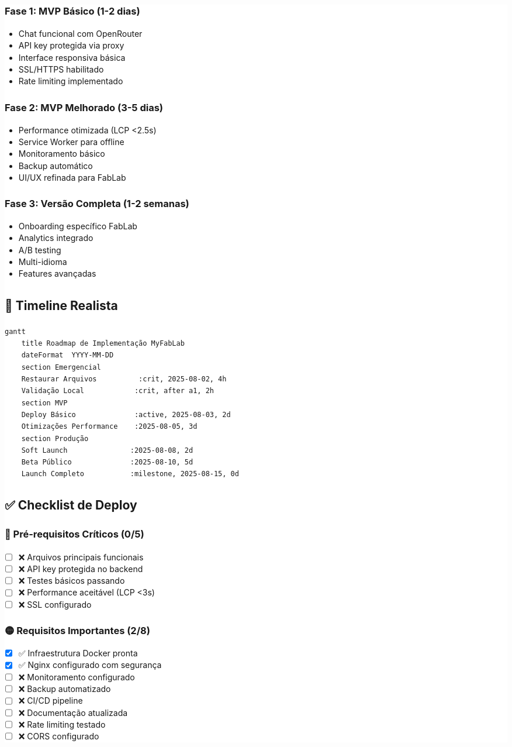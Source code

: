 ### Fase 1: MVP Básico (1-2 dias)
- Chat funcional com OpenRouter
- API key protegida via proxy
- Interface responsiva básica
- SSL/HTTPS habilitado
- Rate limiting implementado

### Fase 2: MVP Melhorado (3-5 dias)
- Performance otimizada (LCP <2.5s)
- Service Worker para offline
- Monitoramento básico
- Backup automático
- UI/UX refinada para FabLab

### Fase 3: Versão Completa (1-2 semanas)
- Onboarding específico FabLab
- Analytics integrado
- A/B testing
- Multi-idioma
- Features avançadas

## 📅 Timeline Realista

```mermaid
gantt
    title Roadmap de Implementação MyFabLab
    dateFormat  YYYY-MM-DD
    section Emergencial
    Restaurar Arquivos          :crit, 2025-08-02, 4h
    Validação Local            :crit, after a1, 2h
    section MVP
    Deploy Básico              :active, 2025-08-03, 2d
    Otimizações Performance    :2025-08-05, 3d
    section Produção
    Soft Launch               :2025-08-08, 2d
    Beta Público              :2025-08-10, 5d
    Launch Completo           :milestone, 2025-08-15, 0d
```

## ✅ Checklist de Deploy

### 🔴 Pré-requisitos Críticos (0/5)
- [ ] ❌ Arquivos principais funcionais
- [ ] ❌ API key protegida no backend
- [ ] ❌ Testes básicos passando
- [ ] ❌ Performance aceitável (LCP <3s)
- [ ] ❌ SSL configurado

### 🟡 Requisitos Importantes (2/8)
- [x] ✅ Infraestrutura Docker pronta
- [x] ✅ Nginx configurado com segurança
- [ ] ❌ Monitoramento configurado
- [ ] ❌ Backup automatizado
- [ ] ❌ CI/CD pipeline
- [ ] ❌ Documentação atualizada
- [ ] ❌ Rate limiting testado
- [ ] ❌ CORS configurado
